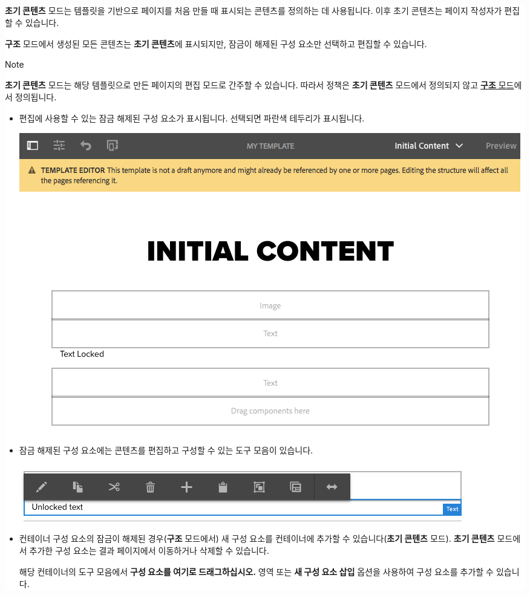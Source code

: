 **초기 콘텐츠** 모드는 템플릿을 기반으로 페이지를 처음 만들 때 표시되는 콘텐츠를 정의하는 데 사용됩니다. 이후 초기 콘텐츠는 페이지 작성자가 편집할 수 있습니다.

**구조** 모드에서 생성된 모든 콘텐츠는 **초기 콘텐츠**&#x200B;에 표시되지만, 잠금이 해제된 구성 요소만 선택하고 편집할 수 있습니다.

>[!NOTE]
>
>**초기 콘텐츠** 모드는 해당 템플릿으로 만든 페이지의 편집 모드로 간주할 수 있습니다. 따라서 정책은 **초기 콘텐츠** 모드에서 정의되지 않고 [**구조** 모드](/help/sites-authoring/templates.md#editing-a-template-structure-template-author)에서 정의됩니다.

* 편집에 사용할 수 있는 잠금 해제된 구성 요소가 표시됩니다. 선택되면 파란색 테두리가 표시됩니다.

  ![chlimage_1-150](assets/chlimage_1-150.png)

* 잠금 해제된 구성 요소에는 콘텐츠를 편집하고 구성할 수 있는 도구 모음이 있습니다.

  ![chlimage_1-151](assets/chlimage_1-151.png)

* 컨테이너 구성 요소의 잠금이 해제된 경우(**구조** 모드에서) 새 구성 요소를 컨테이너에 추가할 수 있습니다(**초기 콘텐츠** 모드). **초기 콘텐츠** 모드에서 추가한 구성 요소는 결과 페이지에서 이동하거나 삭제할 수 있습니다.

  해당 컨테이너의 도구 모음에서 **구성 요소를 여기로 드래그하십시오.** 영역 또는 **새 구성 요소 삽입** 옵션을 사용하여 구성 요소를 추가할 수 있습니다.
